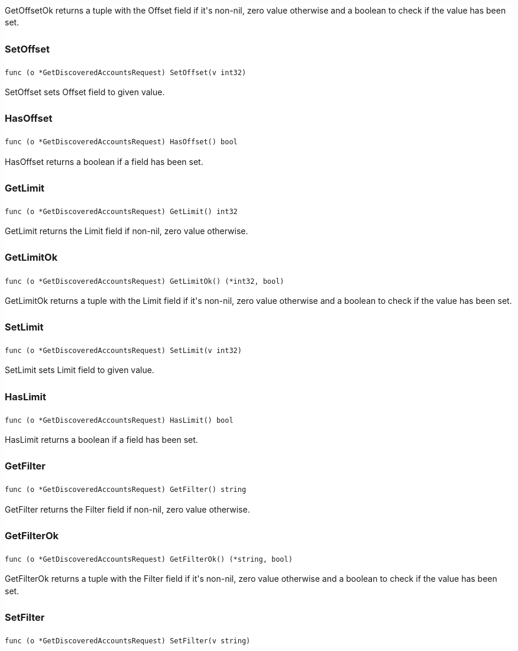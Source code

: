 GetOffsetOk returns a tuple with the Offset field if it's non-nil, zero value otherwise
and a boolean to check if the value has been set.

### SetOffset

`func (o *GetDiscoveredAccountsRequest) SetOffset(v int32)`

SetOffset sets Offset field to given value.

### HasOffset

`func (o *GetDiscoveredAccountsRequest) HasOffset() bool`

HasOffset returns a boolean if a field has been set.

### GetLimit

`func (o *GetDiscoveredAccountsRequest) GetLimit() int32`

GetLimit returns the Limit field if non-nil, zero value otherwise.

### GetLimitOk

`func (o *GetDiscoveredAccountsRequest) GetLimitOk() (*int32, bool)`

GetLimitOk returns a tuple with the Limit field if it's non-nil, zero value otherwise
and a boolean to check if the value has been set.

### SetLimit

`func (o *GetDiscoveredAccountsRequest) SetLimit(v int32)`

SetLimit sets Limit field to given value.

### HasLimit

`func (o *GetDiscoveredAccountsRequest) HasLimit() bool`

HasLimit returns a boolean if a field has been set.

### GetFilter

`func (o *GetDiscoveredAccountsRequest) GetFilter() string`

GetFilter returns the Filter field if non-nil, zero value otherwise.

### GetFilterOk

`func (o *GetDiscoveredAccountsRequest) GetFilterOk() (*string, bool)`

GetFilterOk returns a tuple with the Filter field if it's non-nil, zero value otherwise
and a boolean to check if the value has been set.

### SetFilter

`func (o *GetDiscoveredAccountsRequest) SetFilter(v string)`
